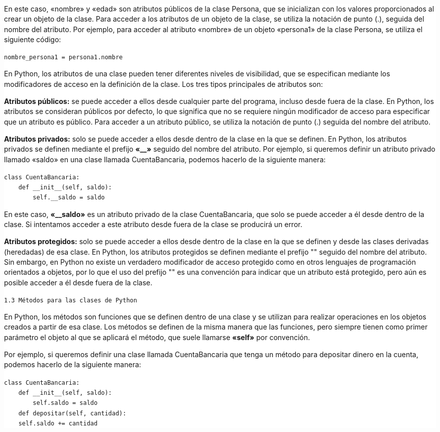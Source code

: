 En este caso, «nombre» y «edad» son atributos públicos de la clase Persona, que se inicializan con los valores proporcionados al crear un objeto de la clase. Para acceder a los atributos de un objeto de la clase, se utiliza la notación de punto (.), seguida del nombre del atributo. Por ejemplo, para acceder al atributo «nombre» de un objeto «persona1» de la clase Persona, se utiliza el siguiente código:

~~~
nombre_persona1 = persona1.nombre
~~~

En Python, los atributos de una clase pueden tener diferentes niveles de visibilidad, que se especifican mediante los modificadores de acceso en la definición de la clase. Los tres tipos principales de atributos son:

**Atributos públicos:** se puede acceder a ellos desde cualquier parte del programa, incluso desde fuera de la clase. En Python, los atributos se consideran públicos por defecto, lo que significa que no se requiere ningún modificador de acceso para especificar que un atributo es público. Para acceder a un atributo público, se utiliza la notación de punto (.) seguida del nombre del atributo.

**Atributos privados:** solo se puede acceder a ellos desde dentro de la clase en la que se definen. En Python, los atributos privados se definen mediante el prefijo **«__»** seguido del nombre del atributo. Por ejemplo, si queremos definir un atributo privado llamado «saldo» en una clase llamada CuentaBancaria, podemos hacerlo de la siguiente manera:
~~~
class CuentaBancaria:
	def __init__(self, saldo):
		self.__saldo = saldo
~~~
En este caso, **«__saldo»** es un atributo privado de la clase CuentaBancaria, que solo se puede acceder a él desde dentro de la clase. Si intentamos acceder a este atributo desde fuera de la clase se producirá un error.

**Atributos protegidos:** solo se puede acceder a ellos desde dentro de la clase en la que se definen y desde las clases derivadas (heredadas) de esa clase. En Python, los atributos protegidos se definen mediante el prefijo "" seguido del nombre del atributo. Sin embargo, en Python no existe un verdadero modificador de acceso protegido como en otros lenguajes de programación orientados a objetos, por lo que el uso del prefijo "" es una convención para indicar que un atributo está protegido, pero aún es posible acceder a él desde fuera de la clase.

	1.3	Métodos para las clases de Python

En Python, los métodos son funciones que se definen dentro de una clase y se utilizan para realizar operaciones en los objetos creados a partir de esa clase. Los métodos se definen de la misma manera que las funciones, pero siempre tienen como primer parámetro el objeto al que se aplicará el método, que suele llamarse **«self»** por convención.

Por ejemplo, si queremos definir una clase llamada CuentaBancaria que tenga un método para depositar dinero en la cuenta, podemos hacerlo de la siguiente manera:
~~~
class CuentaBancaria:
	def __init__(self, saldo):
		self.saldo = saldo
	def depositar(self, cantidad):
	self.saldo += cantidad
~~~
